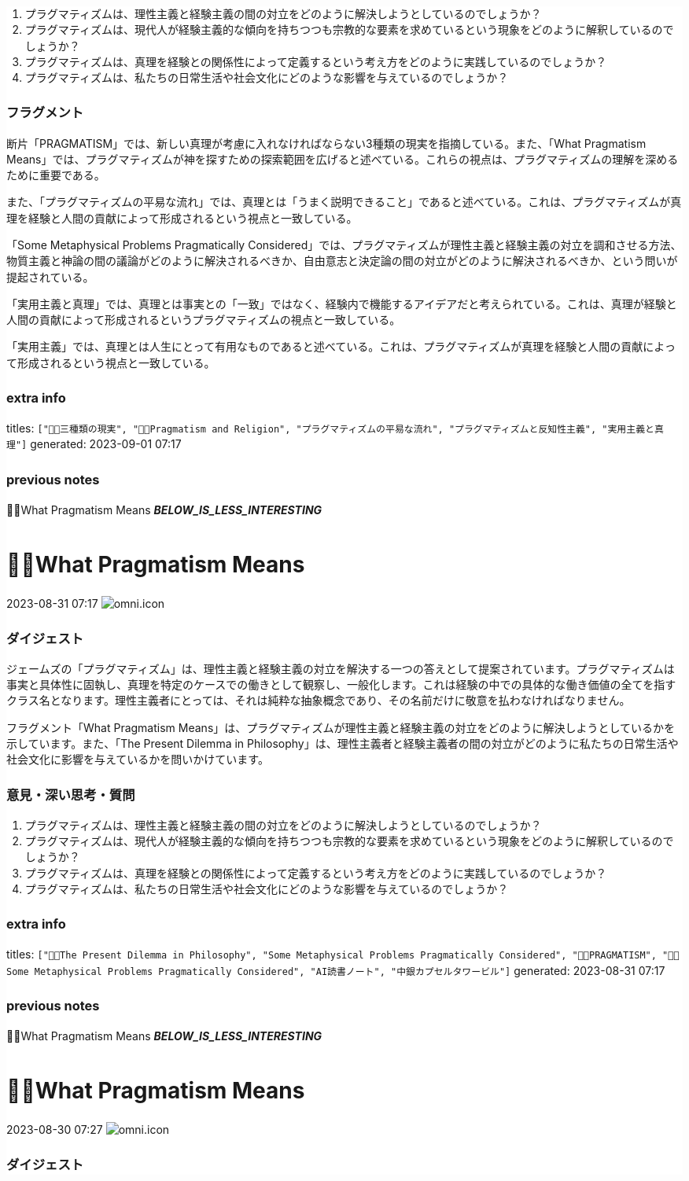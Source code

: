 1. プラグマティズムは、理性主義と経験主義の間の対立をどのように解決しようとしているのでしょうか？
2. プラグマティズムは、現代人が経験主義的な傾向を持ちつつも宗教的な要素を求めているという現象をどのように解釈しているのでしょうか？
3. プラグマティズムは、真理を経験との関係性によって定義するという考え方をどのように実践しているのでしょうか？
4. プラグマティズムは、私たちの日常生活や社会文化にどのような影響を与えているのでしょうか？

### フラグメント

断片「PRAGMATISM」では、新しい真理が考慮に入れなければならない3種類の現実を指摘している。また、「What Pragmatism Means」では、プラグマティズムが神を探すための探索範囲を広げると述べている。これらの視点は、プラグマティズムの理解を深めるために重要である。

また、「プラグマティズムの平易な流れ」では、真理とは「うまく説明できること」であると述べている。これは、プラグマティズムが真理を経験と人間の貢献によって形成されるという視点と一致している。

「Some Metaphysical Problems Pragmatically Considered」では、プラグマティズムが理性主義と経験主義の対立を調和させる方法、物質主義と神論の間の議論がどのように解決されるべきか、自由意志と決定論の間の対立がどのように解決されるべきか、という問いが提起されている。

「実用主義と真理」では、真理とは事実との「一致」ではなく、経験内で機能するアイデアだと考えられている。これは、真理が経験と人間の貢献によって形成されるというプラグマティズムの視点と一致している。

「実用主義」では、真理とは人生にとって有用なものであると述べている。これは、プラグマティズムが真理を経験と人間の貢献によって形成されるという視点と一致している。

### extra info
titles: `["🤖🔁三種類の現実", "🤖🔁Pragmatism and Religion", "プラグマティズムの平易な流れ", "プラグマティズムと反知性主義", "実用主義と真理"]`
generated: 2023-09-01 07:17
### previous notes
🤖🔁What Pragmatism Means
___BELOW_IS_LESS_INTERESTING___
# 🤖🔁What Pragmatism Means
 2023-08-31 07:17 <img src='https://scrapbox.io/api/pages/nishio/omni/icon' alt='omni.icon' height="19.5"/>
### ダイジェスト

ジェームズの「プラグマティズム」は、理性主義と経験主義の対立を解決する一つの答えとして提案されています。プラグマティズムは事実と具体性に固執し、真理を特定のケースでの働きとして観察し、一般化します。これは経験の中での具体的な働き価値の全てを指すクラス名となります。理性主義者にとっては、それは純粋な抽象概念であり、その名前だけに敬意を払わなければなりません。

フラグメント「What Pragmatism Means」は、プラグマティズムが理性主義と経験主義の対立をどのように解決しようとしているかを示しています。また、「The Present Dilemma in Philosophy」は、理性主義者と経験主義者の間の対立がどのように私たちの日常生活や社会文化に影響を与えているかを問いかけています。

### 意見・深い思考・質問

1. プラグマティズムは、理性主義と経験主義の間の対立をどのように解決しようとしているのでしょうか？
2. プラグマティズムは、現代人が経験主義的な傾向を持ちつつも宗教的な要素を求めているという現象をどのように解釈しているのでしょうか？
3. プラグマティズムは、真理を経験との関係性によって定義するという考え方をどのように実践しているのでしょうか？
4. プラグマティズムは、私たちの日常生活や社会文化にどのような影響を与えているのでしょうか？

### extra info
titles: `["🤖🔁The Present Dilemma in Philosophy", "Some Metaphysical Problems Pragmatically Considered", "🤖🔁PRAGMATISM", "🤖🔁Some Metaphysical Problems Pragmatically Considered", "AI読書ノート", "中銀カプセルタワービル"]`
generated: 2023-08-31 07:17
### previous notes
🤖🔁What Pragmatism Means
___BELOW_IS_LESS_INTERESTING___
# 🤖🔁What Pragmatism Means
 2023-08-30 07:27 <img src='https://scrapbox.io/api/pages/nishio/omni/icon' alt='omni.icon' height="19.5"/>
### ダイジェスト
